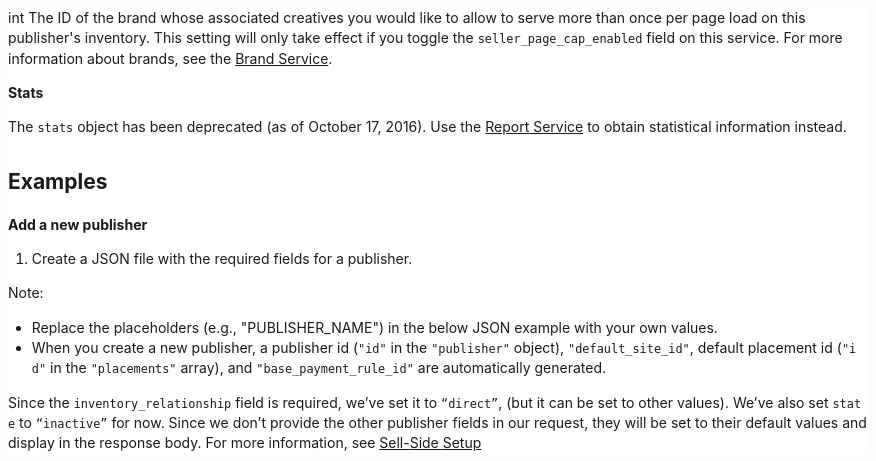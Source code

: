 <td class="entry colsep-1 rowsep-1"
headers="publisher-service__section_w4z_mt1_twb__entry__224">int</td>
<td class="entry colsep-1 rowsep-1"
headers="publisher-service__section_w4z_mt1_twb__entry__225">The ID of
the brand whose associated creatives you would like to allow to serve
more than once per page load on this publisher's inventory. This setting
will only take effect if you toggle the <code
class="ph codeph">seller_page_cap_enabled</code> field on this service.
For more information about brands, see the <a
href="https://docs.xandr.com/bundle/xandr-api/page/brand-service.html"
class="xref" target="_blank">Brand Service</a>.</td>
</tr>
</tbody>
</table>

**Stats**

The `stats` object has been deprecated (as of October 17, 2016). Use the
<a
href="https://docs.xandr.com/bundle/xandr-api/page/report-service.html"
class="xref" target="_blank">Report Service</a> to obtain statistical
information instead.



<div id="publisher-service__section_ckj_rmb_twb"
>

## Examples

**Add a new publisher**



1.  Create a JSON file with the required fields for a publisher.

<div id="publisher-service__note_qj1_1f2_byb"


Note:

- Replace the placeholders (e.g., "PUBLISHER_NAME") in the below JSON
  example with your own values.
- When you create a new publisher, a publisher id (`"id"` in the
  `"publisher"` object), `"default_site_id"`, default placement id
  (`"id"` in the `"placements"` array), and `"base_payment_rule_id"` are
  automatically generated.





Since the `inventory_relationship` field is required, we’ve set it to
`“direct”`, (but it can be set to other values). We’ve also set `state`
to `“inactive”` for now. Since we don’t provide the other publisher
fields in our request, they will be set to their default values and
display in the response body. For more information, see <a
href="https://docs.xandr.com/bundle/xandr-api/page/sell-side-setup.html"
class="xref" target="_blank">Sell-Side Setup</a>
